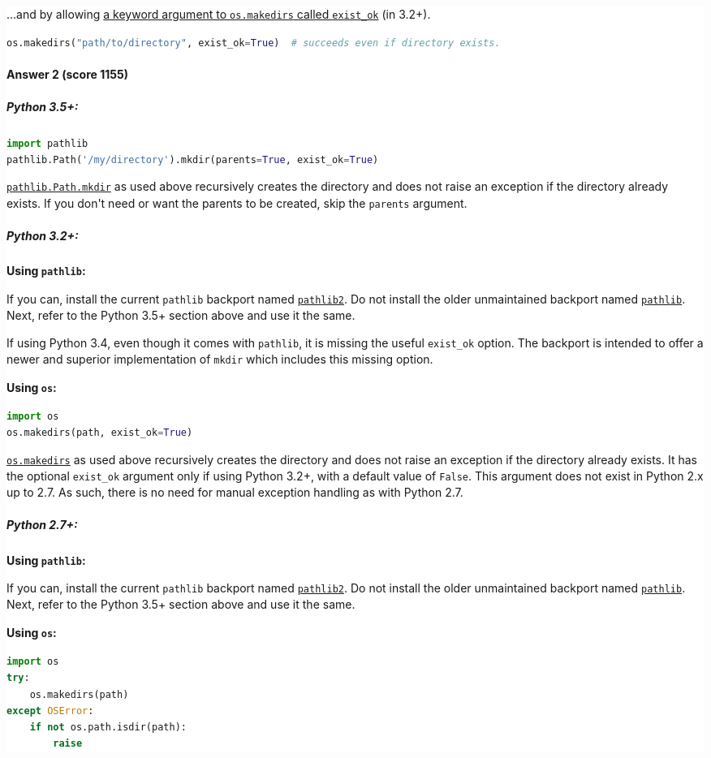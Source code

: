 ...and by allowing <a href="https://docs.python.org/3.2/library/os.html#os.makedirs" rel="noreferrer">a keyword argument to `os.makedirs` called `exist_ok`</a> (in 3.2+).  

```python
os.makedirs("path/to/directory", exist_ok=True)  # succeeds even if directory exists.
```

#### Answer 2 (score 1155)
<h5>Python 3.5+:</h2>

```python
import pathlib
pathlib.Path('/my/directory').mkdir(parents=True, exist_ok=True) 
```

<a href="https://docs.python.org/library/pathlib.html#pathlib.Path.mkdir" rel="noreferrer">`pathlib.Path.mkdir`</a> as used above recursively creates the directory and does not raise an exception if the directory already exists. If you don't need or want the parents to be created, skip the `parents` argument.  

<h5>Python 3.2+:</h2>

<strong>Using `pathlib`:</strong>  

If you can, install the current `pathlib` backport named <a href="https://pypi.python.org/pypi/pathlib2/" rel="noreferrer">`pathlib2`</a>. Do not install the older unmaintained backport named <a href="https://pypi.python.org/pypi/pathlib/" rel="noreferrer">`pathlib`</a>. Next, refer to the Python 3.5+ section above and use it the same.  

If using Python 3.4, even though it comes with `pathlib`, it is missing the useful `exist_ok` option. The backport is intended to offer a newer and superior implementation of `mkdir` which includes this missing option.  

<strong>Using `os`:</strong>  

```python
import os
os.makedirs(path, exist_ok=True)
```

<a href="https://docs.python.org/library/os.html#os.makedirs" rel="noreferrer">`os.makedirs`</a> as used above recursively creates the directory and does not raise an exception if the directory already exists. It has the optional `exist_ok` argument only if using Python 3.2+, with a default value of `False`. This argument does not exist in Python 2.x up to 2.7. As such, there is no need for manual exception handling as with Python 2.7.  

<h5>Python 2.7+:</h2>

<strong>Using `pathlib`:</strong>  

If you can, install the current `pathlib` backport named <a href="https://pypi.python.org/pypi/pathlib2/" rel="noreferrer">`pathlib2`</a>. Do not install the older unmaintained backport named <a href="https://pypi.python.org/pypi/pathlib/" rel="noreferrer">`pathlib`</a>. Next, refer to the Python 3.5+ section above and use it the same.  

<strong>Using `os`:</strong>  

```python
import os
try: 
    os.makedirs(path)
except OSError:
    if not os.path.isdir(path):
        raise
```
